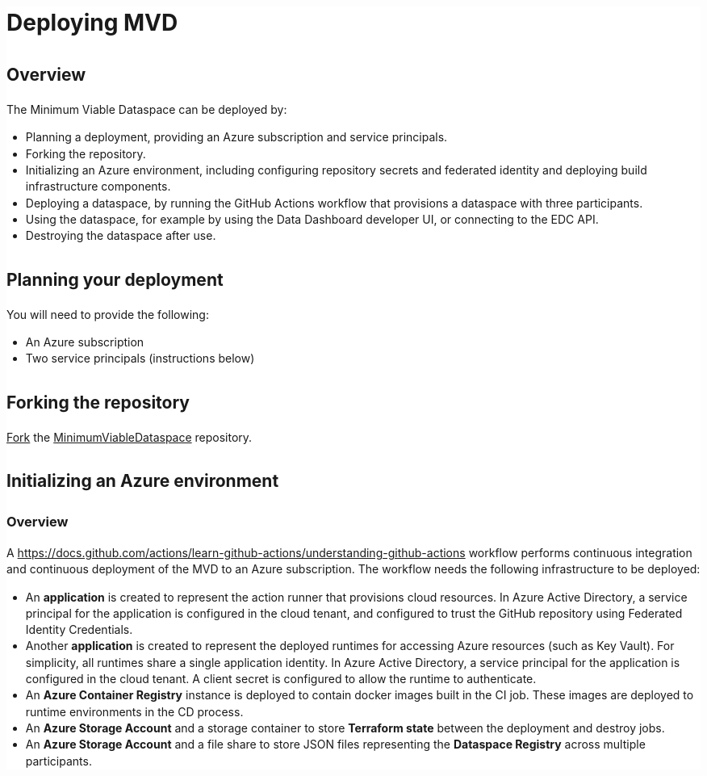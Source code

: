 # Deploying MVD

## Overview

The Minimum Viable Dataspace can be deployed by:

- Planning a deployment, providing an Azure subscription and service principals.
- Forking the repository.
- Initializing an Azure environment, including configuring repository secrets and federated identity and deploying build infrastructure components.
- Deploying a dataspace, by running the GitHub Actions workflow that provisions a dataspace with three participants.
- Using the dataspace, for example by using the Data Dashboard developer UI, or connecting to the EDC API.
- Destroying the dataspace after use.

## Planning your deployment

You will need to provide the following:

- An Azure subscription
- Two service principals (instructions below)

## Forking the repository

[Fork](https://docs.github.com/get-started/quickstart/fork-a-repo) the [MinimumViableDataspace](https://github.com/agera-edc/MinimumViableDataspace) repository.

## Initializing an Azure environment

### Overview

A https://docs.github.com/actions/learn-github-actions/understanding-github-actions workflow performs continuous integration and continuous deployment of the MVD to an Azure subscription. The workflow needs the following infrastructure to be deployed:

- An **application** is created to represent the action runner that provisions cloud resources. In Azure Active Directory, a service principal for the application is configured in the cloud tenant, and configured to trust the GitHub repository using Federated Identity Credentials.
- Another **application** is created to represent the deployed runtimes for accessing Azure resources (such as Key Vault). For simplicity, all runtimes share a single application identity. In Azure Active Directory, a service principal for the application is configured in the cloud tenant. A client secret is configured to allow the runtime to authenticate.
- An **Azure Container Registry** instance is deployed to contain docker images built in the CI job. These images are deployed to runtime environments in the CD process.
- An **Azure Storage Account** and a storage container to store **Terraform state** between the deployment and destroy jobs.
- An **Azure Storage Account** and a file share to store JSON files representing the **Dataspace Registry** across multiple participants.
